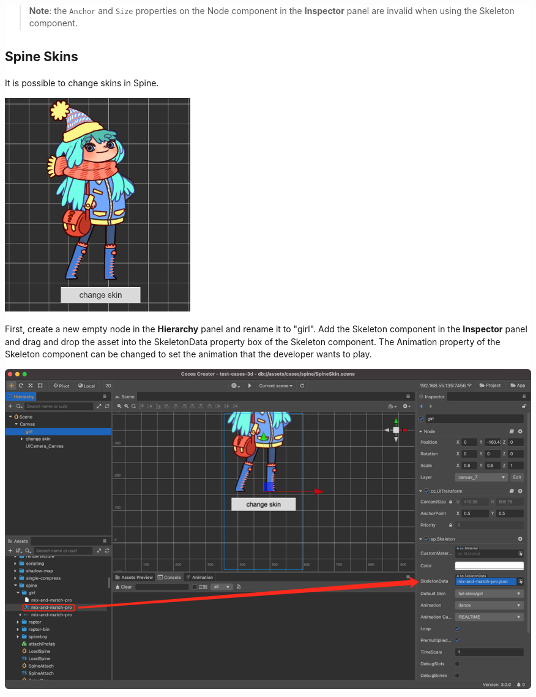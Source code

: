 > **Note**: the `Anchor` and `Size` properties on the Node component in the **Inspector** panel are invalid when using the Skeleton component.

## Spine Skins

It is possible to change skins in Spine.

![spine-cloth](./spine/cloth0.png)

First, create a new empty node in the **Hierarchy** panel and rename it to "girl". Add the Skeleton component in the **Inspector** panel and drag and drop the asset into the SkeletonData property box of the Skeleton component. The Animation property of the Skeleton component can be changed to set the animation that the developer wants to play.

![spine-cloth](./spine/cloth1.png)
